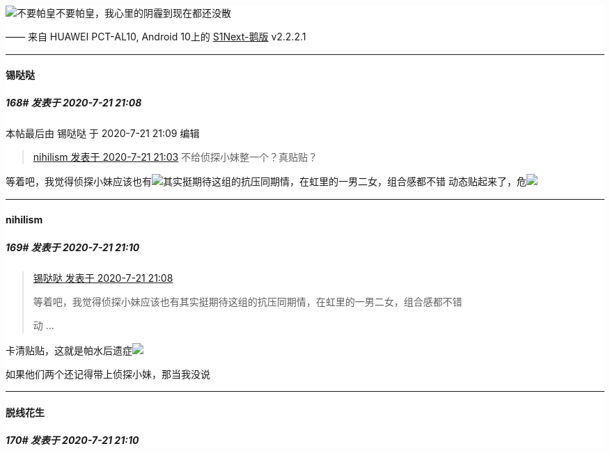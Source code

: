

<img src="https://static.saraba1st.com/image/smiley/face2017/169.gif" referrerpolicy="no-referrer">不要帕皇不要帕皇，我心里的阴霾到现在都还没散

—— 来自 HUAWEI PCT-AL10, Android 10上的 [S1Next-鹅版](https://github.com/ykrank/S1-Next/releases) v2.2.2.1







-----

####  锡哒哒  
##### 168#       发表于 2020-7-21 21:08



 本帖最后由 锡哒哒 于 2020-7-21 21:09 编辑 
<blockquote><a href="httphttps://bbs.saraba1st.com/2b/forum.php?mod=redirect&amp;goto=findpost&amp;pid=48177940&amp;ptid=1950425" target="_blank">nihilism 发表于 2020-7-21 21:03</a>
不给侦探小妹整一个？真贴贴？</blockquote>
等着吧，我觉得侦探小妹应该也有<img src="https://static.saraba1st.com/image/smiley/face2017/068.png" referrerpolicy="no-referrer">其实挺期待这组的抗压同期情，在虹里的一男二女，组合感都不错
动态贴起来了，危<img src="https://static.saraba1st.com/image/smiley/face2017/169.gif" referrerpolicy="no-referrer">







-----

####  nihilism  
##### 169#       发表于 2020-7-21 21:10



<blockquote><a href="httphttps://bbs.saraba1st.com/2b/forum.php?mod=redirect&amp;goto=findpost&amp;pid=48177983&amp;ptid=1950425" target="_blank">锡哒哒 发表于 2020-7-21 21:08</a>

等着吧，我觉得侦探小妹应该也有其实挺期待这组的抗压同期情，在虹里的一男二女，组合感都不错

动 ...</blockquote>
卡清贴贴，这就是帕水后遗症<img src="https://static.saraba1st.com/image/smiley/face2017/067.png" referrerpolicy="no-referrer">

如果他们两个还记得带上侦探小妹，那当我没说







-----

####  脱线花生  
##### 170#       发表于 2020-7-21 21:10



